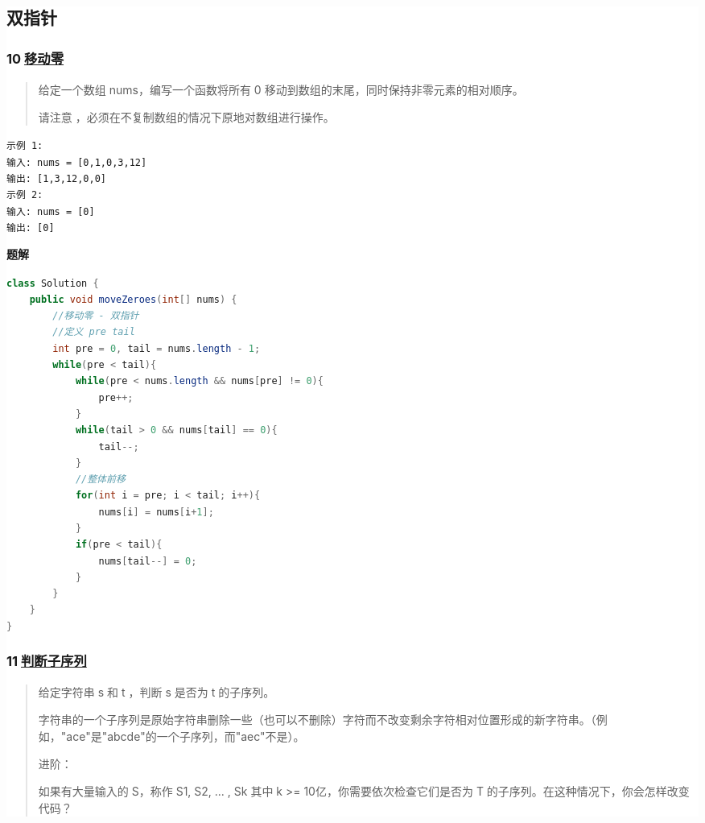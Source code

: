 

## 双指针

### 10 [移动零](https://leetcode.cn/problems/move-zeroes/)

> 给定一个数组 nums，编写一个函数将所有 0 移动到数组的末尾，同时保持非零元素的相对顺序。
>
> 请注意 ，必须在不复制数组的情况下原地对数组进行操作。

```
示例 1:
输入: nums = [0,1,0,3,12]
输出: [1,3,12,0,0]
示例 2:
输入: nums = [0]
输出: [0]
```

**题解**

```java
class Solution {
    public void moveZeroes(int[] nums) {
        //移动零 - 双指针
        //定义 pre tail
        int pre = 0, tail = nums.length - 1;
        while(pre < tail){
            while(pre < nums.length && nums[pre] != 0){
                pre++;
            }
            while(tail > 0 && nums[tail] == 0){
                tail--;
            }
            //整体前移
            for(int i = pre; i < tail; i++){
                nums[i] = nums[i+1];
            }
            if(pre < tail){
                nums[tail--] = 0;
            }
        }
    }
}
```



### 11 [判断子序列](https://leetcode.cn/problems/is-subsequence/)

> 给定字符串 s 和 t ，判断 s 是否为 t 的子序列。
>
> 字符串的一个子序列是原始字符串删除一些（也可以不删除）字符而不改变剩余字符相对位置形成的新字符串。（例如，"ace"是"abcde"的一个子序列，而"aec"不是）。
>
> 进阶：
>
> 如果有大量输入的 S，称作 S1, S2, ... , Sk 其中 k >= 10亿，你需要依次检查它们是否为 T 的子序列。在这种情况下，你会怎样改变代码？
>
